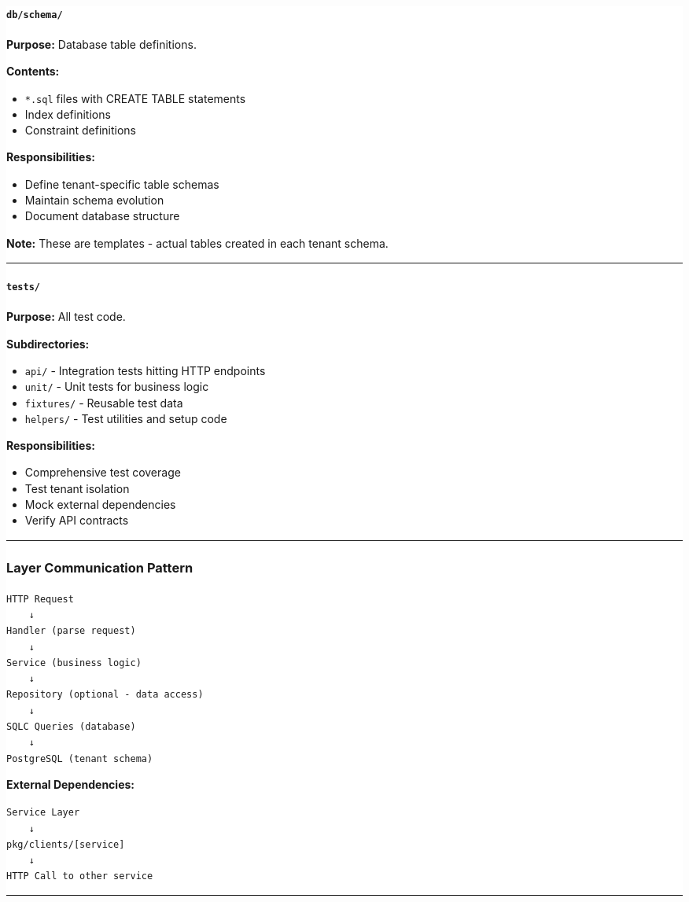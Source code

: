 #### `db/schema/`
**Purpose:** Database table definitions.

**Contents:**
- `*.sql` files with CREATE TABLE statements
- Index definitions
- Constraint definitions

**Responsibilities:**
- Define tenant-specific table schemas
- Maintain schema evolution
- Document database structure

**Note:** These are templates - actual tables created in each tenant schema.

---

#### `tests/`
**Purpose:** All test code.

**Subdirectories:**
- `api/` - Integration tests hitting HTTP endpoints
- `unit/` - Unit tests for business logic
- `fixtures/` - Reusable test data
- `helpers/` - Test utilities and setup code

**Responsibilities:**
- Comprehensive test coverage
- Test tenant isolation
- Mock external dependencies
- Verify API contracts

---

### Layer Communication Pattern

```
HTTP Request
    ↓
Handler (parse request)
    ↓
Service (business logic)
    ↓
Repository (optional - data access)
    ↓
SQLC Queries (database)
    ↓
PostgreSQL (tenant schema)
```

**External Dependencies:**
```
Service Layer
    ↓
pkg/clients/[service]
    ↓
HTTP Call to other service
```

---